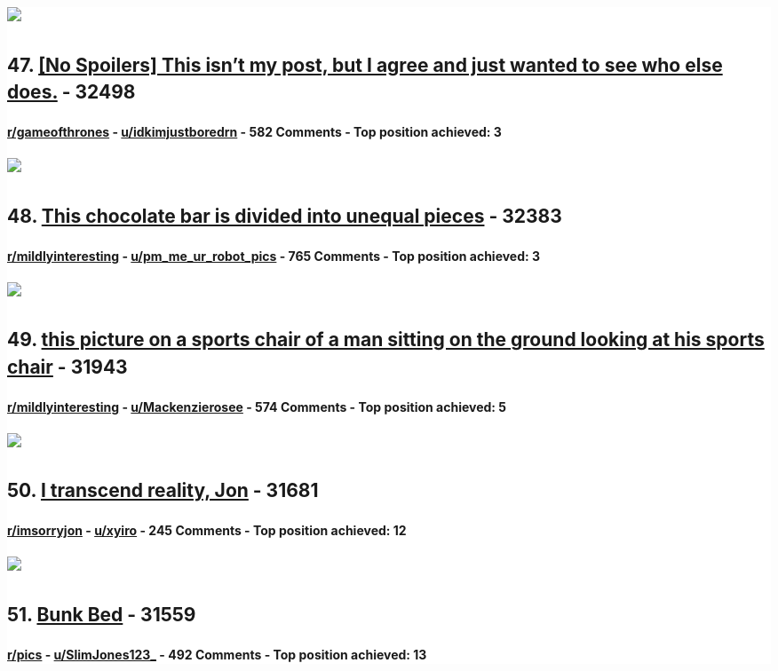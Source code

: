 <a href="https://www.usatoday.com/story/life/entertainthis/2018/05/29/snoop-dogg-breaks-guinness-world-record-largest-gin-and-juice/650560002/?fbclid=IwAR3s8xgsSX6HrvkmohgKT0cCfb9U8I1oqVdyaequz5YcV2KokgsU9qsNejI"><img src="https://b.thumbs.redditmedia.com/vwSIBApTMwah_4dDXIxepKgtGnA30afIWnvjal8mkps.jpg"></img></a>

## 47. [[No Spoilers] This isn’t my post, but I agree and just wanted to see who else does.](http://reddit.com/r/gameofthrones/comments/bvo3ul/no_spoilers_this_isnt_my_post_but_i_agree_and/) - 32498
#### [r/gameofthrones](http://reddit.com/r/gameofthrones) - [u/idkimjustboredrn](http://reddit.com/u/idkimjustboredrn) - 582 Comments - Top position achieved: 3

<a href="https://i.redd.it/h0niz61njs131.jpg"><img src="https://a.thumbs.redditmedia.com/joCIEkWqt6dgBEeTnzCS22BMKhZ5zDe_qP0tVXH2JV8.jpg"></img></a>

## 48. [This chocolate bar is divided into unequal pieces](http://reddit.com/r/mildlyinteresting/comments/bvnulq/this_chocolate_bar_is_divided_into_unequal_pieces/) - 32383
#### [r/mildlyinteresting](http://reddit.com/r/mildlyinteresting) - [u/pm_me_ur_robot_pics](http://reddit.com/u/pm_me_ur_robot_pics) - 765 Comments - Top position achieved: 3

<a href="https://i.redd.it/sy44o6fafs131.jpg"><img src="https://b.thumbs.redditmedia.com/eb-LBMcy-stojjxFqbOtYTsMCPAQXVLZTHk-oZYpWUs.jpg"></img></a>

## 49. [this picture on a sports chair of a man sitting on the ground looking at his sports chair](http://reddit.com/r/mildlyinteresting/comments/bvf3sh/this_picture_on_a_sports_chair_of_a_man_sitting/) - 31943
#### [r/mildlyinteresting](http://reddit.com/r/mildlyinteresting) - [u/Mackenzierosee](http://reddit.com/u/Mackenzierosee) - 574 Comments - Top position achieved: 5

<a href="https://i.imgur.com/OJwJSzV.jpg"><img src="https://a.thumbs.redditmedia.com/xvGnOplYHSSrkeGpQ--YZ3X2jppwwrDaR4jAGFqT9u4.jpg"></img></a>

## 50. [I transcend reality, Jon](http://reddit.com/r/imsorryjon/comments/bvkbuv/i_transcend_reality_jon/) - 31681
#### [r/imsorryjon](http://reddit.com/r/imsorryjon) - [u/xyiro](http://reddit.com/u/xyiro) - 245 Comments - Top position achieved: 12

<a href="https://i.redd.it/6htqm78noq131.jpg"><img src="https://b.thumbs.redditmedia.com/Q7zbRrul8u_WlCxhYxNaMY13PANZFSr2OmOjFjD3Tes.jpg"></img></a>

## 51. [Bunk Bed](http://reddit.com/r/pics/comments/bvnt2y/bunk_bed/) - 31559
#### [r/pics](http://reddit.com/r/pics) - [u/SlimJones123_](http://reddit.com/u/SlimJones123_) - 492 Comments - Top position achieved: 13
